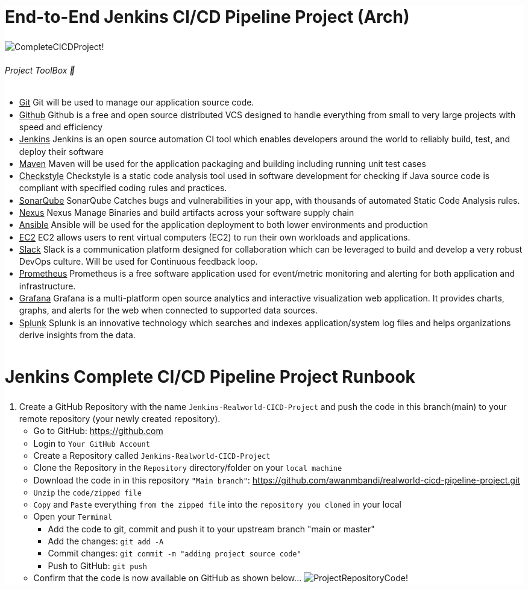 # End-to-End Jenkins CI/CD Pipeline Project (Arch)
![CompleteCICDProject!](https://lucid.app/publicSegments/view/0c183bd6-73f4-4547-93e1-5246db5e863c/image.png) 

###### Project ToolBox 🧰
- [Git](https://git-scm.com/) Git will be used to manage our application source code.
- [Github](https://github.com/) Github is a free and open source distributed VCS designed to handle everything from small to very large projects with speed and efficiency
- [Jenkins](https://www.jenkins.io/) Jenkins is an open source automation CI tool which enables developers around the world to reliably build, test, and deploy their software
- [Maven](https://maven.apache.org/) Maven will be used for the application packaging and building including running unit test cases
- [Checkstyle](https://checkstyle.sourceforge.io/) Checkstyle is a static code analysis tool used in software development for checking if Java source code is compliant with specified coding rules and practices.
- [SonarQube](https://docs.sonarqube.org/) SonarQube Catches bugs and vulnerabilities in your app, with thousands of automated Static Code Analysis rules.
- [Nexus](https://www.sonatype.com/) Nexus Manage Binaries and build artifacts across your software supply chain
- [Ansible](https://docs.ansible.com/) Ansible will be used for the application deployment to both lower environments and production
- [EC2](https://aws.amazon.com/ec2/) EC2 allows users to rent virtual computers (EC2) to run their own workloads and applications.
- [Slack](https://slack.com/) Slack is a communication platform designed for collaboration which can be leveraged to build and develop a very robust DevOps culture. Will be used for Continuous feedback loop.
- [Prometheus](https://prometheus.io/) Prometheus is a free software application used for event/metric monitoring and alerting for both application and infrastructure.
- [Grafana](https://grafana.com/) Grafana is a multi-platform open source analytics and interactive visualization web application. It provides charts, graphs, and alerts for the web when connected to supported data sources.
- [Splunk](https://www.splunk.com/) Splunk is an innovative technology which searches and indexes application/system log files and helps organizations derive insights from the data.

# Jenkins Complete CI/CD Pipeline Project Runbook
1) Create a GitHub Repository with the name `Jenkins-Realworld-CICD-Project` and push the code in this branch(main) to 
    your remote repository (your newly created repository). 
    - Go to GitHub: https://github.com
    - Login to `Your GitHub Account`
    - Create a Repository called `Jenkins-Realworld-CICD-Project`
    - Clone the Repository in the `Repository` directory/folder on your `local machine`
    - Download the code in in this repository `"Main branch"`: https://github.com/awanmbandi/realworld-cicd-pipeline-project.git
    - `Unzip` the `code/zipped file`
    - `Copy` and `Paste` everything `from the zipped file` into the `repository you cloned` in your local
    - Open your `Terminal`
        - Add the code to git, commit and push it to your upstream branch "main or master"
        - Add the changes: `git add -A`
        - Commit changes: `git commit -m "adding project source code"`
        - Push to GitHub: `git push`
    - Confirm that the code is now available on GitHub as shown below...
    ![ProjectRepositoryCode!](https://github.com/awanmbandi/realworld-cicd-pipeline-project/blob/zdocs/images/project-repository-code2.png)
